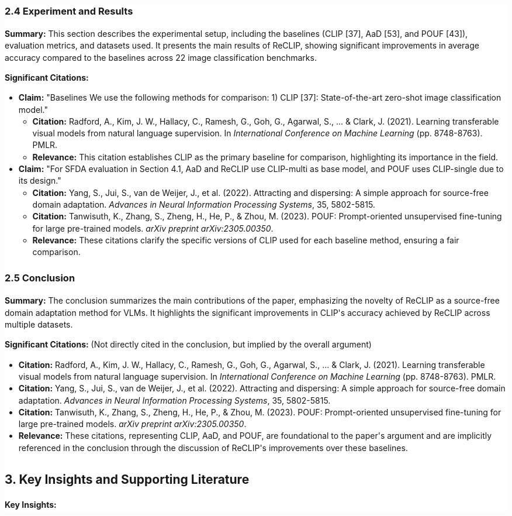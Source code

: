 
### 2.4 Experiment and Results

**Summary:** This section describes the experimental setup, including the baselines (CLIP [37], AaD [53], and POUF [43]), evaluation metrics, and datasets used. It presents the main results of ReCLIP, showing significant improvements in average accuracy compared to the baselines across 22 image classification benchmarks.

**Significant Citations:**

* **Claim:** "Baselines We use the following methods for comparison: 1) CLIP [37]: State-of-the-art zero-shot image classification model."
    * **Citation:** Radford, A., Kim, J. W., Hallacy, C., Ramesh, G., Goh, G., Agarwal, S., ... & Clark, J. (2021). Learning transferable visual models from natural language supervision. In *International Conference on Machine Learning* (pp. 8748-8763). PMLR.
    * **Relevance:** This citation establishes CLIP as the primary baseline for comparison, highlighting its importance in the field.
* **Claim:** "For SFDA evaluation in Section 4.1, AaD and ReCLIP use CLIP-multi as base model, and POUF uses CLIP-single due to its design."
    * **Citation:** Yang, S., Jui, S., van de Weijer, J., et al. (2022). Attracting and dispersing: A simple approach for source-free domain adaptation. *Advances in Neural Information Processing Systems*, 35, 5802-5815.
    * **Citation:** Tanwisuth, K., Zhang, S., Zheng, H., He, P., & Zhou, M. (2023). POUF: Prompt-oriented unsupervised fine-tuning for large pre-trained models. *arXiv preprint arXiv:2305.00350*.
    * **Relevance:** These citations clarify the specific versions of CLIP used for each baseline method, ensuring a fair comparison.


### 2.5 Conclusion

**Summary:** The conclusion summarizes the main contributions of the paper, emphasizing the novelty of ReCLIP as a source-free domain adaptation method for VLMs. It highlights the significant improvements in CLIP's accuracy achieved by ReCLIP across multiple datasets.

**Significant Citations:** (Not directly cited in the conclusion, but implied by the overall argument)

* **Citation:** Radford, A., Kim, J. W., Hallacy, C., Ramesh, G., Goh, G., Agarwal, S., ... & Clark, J. (2021). Learning transferable visual models from natural language supervision. In *International Conference on Machine Learning* (pp. 8748-8763). PMLR.
* **Citation:** Yang, S., Jui, S., van de Weijer, J., et al. (2022). Attracting and dispersing: A simple approach for source-free domain adaptation. *Advances in Neural Information Processing Systems*, 35, 5802-5815.
* **Citation:** Tanwisuth, K., Zhang, S., Zheng, H., He, P., & Zhou, M. (2023). POUF: Prompt-oriented unsupervised fine-tuning for large pre-trained models. *arXiv preprint arXiv:2305.00350*.
* **Relevance:** These citations, representing CLIP, AaD, and POUF, are foundational to the paper's argument and are implicitly referenced in the conclusion through the discussion of ReCLIP's improvements over these baselines.


## 3. Key Insights and Supporting Literature

**Key Insights:**
